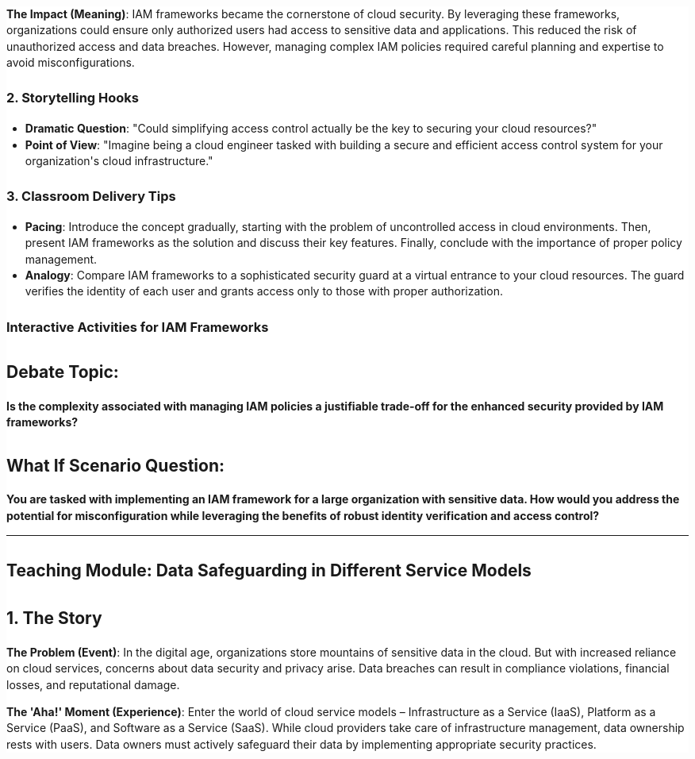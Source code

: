 **The Impact (Meaning)**: IAM frameworks became the cornerstone of cloud security. By leveraging these frameworks, organizations could ensure only authorized users had access to sensitive data and applications. This reduced the risk of unauthorized access and data breaches. However, managing complex IAM policies required careful planning and expertise to avoid misconfigurations.


### 2. Storytelling Hooks

- **Dramatic Question**: "Could simplifying access control actually be the key to securing your cloud resources?"
- **Point of View**: "Imagine being a cloud engineer tasked with building a secure and efficient access control system for your organization's cloud infrastructure."


### 3. Classroom Delivery Tips

- **Pacing**: Introduce the concept gradually, starting with the problem of uncontrolled access in cloud environments. Then, present IAM frameworks as the solution and discuss their key features. Finally, conclude with the importance of proper policy management.
- **Analogy**: Compare IAM frameworks to a sophisticated security guard at a virtual entrance to your cloud resources. The guard verifies the identity of each user and grants access only to those with proper authorization.

### Interactive Activities for IAM Frameworks
## Debate Topic:

**Is the complexity associated with managing IAM policies a justifiable trade-off for the enhanced security provided by IAM frameworks?**


## What If Scenario Question:

**You are tasked with implementing an IAM framework for a large organization with sensitive data. How would you address the potential for misconfiguration while leveraging the benefits of robust identity verification and access control?**


---

## Teaching Module: Data Safeguarding in Different Service Models
## 1. The Story

**The Problem (Event)**: In the digital age, organizations store mountains of sensitive data in the cloud. But with increased reliance on cloud services, concerns about data security and privacy arise. Data breaches can result in compliance violations, financial losses, and reputational damage.

**The 'Aha!' Moment (Experience)**: Enter the world of cloud service models – Infrastructure as a Service (IaaS), Platform as a Service (PaaS), and Software as a Service (SaaS). While cloud providers take care of infrastructure management, data ownership rests with users. Data owners must actively safeguard their data by implementing appropriate security practices.
